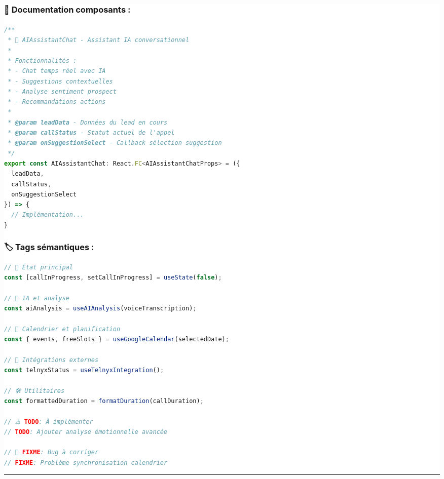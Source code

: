 ### 📝 **Documentation composants :**

```typescript
/**
 * 🤖 AIAssistantChat - Assistant IA conversationnel
 * 
 * Fonctionnalités :
 * - Chat temps réel avec IA
 * - Suggestions contextuelles
 * - Analyse sentiment prospect
 * - Recommandations actions
 * 
 * @param leadData - Données du lead en cours
 * @param callStatus - Statut actuel de l'appel
 * @param onSuggestionSelect - Callback sélection suggestion
 */
export const AIAssistantChat: React.FC<AIAssistantChatProps> = ({
  leadData,
  callStatus,
  onSuggestionSelect
}) => {
  // Implémentation...
}
```

### 🏷️ **Tags sémantiques :**

```typescript
// 🎯 État principal
const [callInProgress, setCallInProgress] = useState(false);

// 🤖 IA et analyse
const aiAnalysis = useAIAnalysis(voiceTranscription);

// 📅 Calendrier et planification
const { events, freeSlots } = useGoogleCalendar(selectedDate);

// 🔌 Intégrations externes
const telnyxStatus = useTelnyxIntegration();

// 🛠️ Utilitaires
const formattedDuration = formatDuration(callDuration);

// ⚠️ TODO: À implémenter
// TODO: Ajouter analyse émotionnelle avancée

// 🚨 FIXME: Bug à corriger
// FIXME: Problème synchronisation calendrier
```

---
